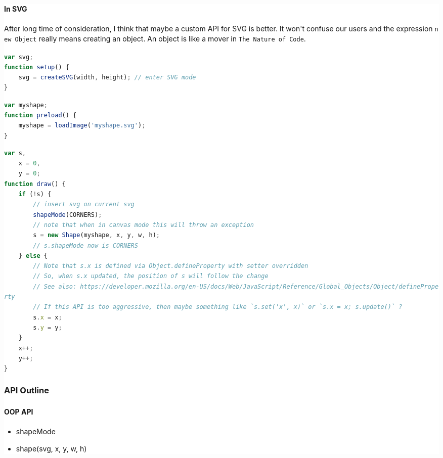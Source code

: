 #### In SVG

After long time of consideration,
I think that maybe a custom API for SVG is better.
It won't confuse our users and the expression `new Object` really means creating an object.
An object is like a mover in `The Nature of Code`.

```javascript
var svg;
function setup() {
    svg = createSVG(width, height); // enter SVG mode
}
```

```javascript
var myshape;
function preload() {
    myshape = loadImage('myshape.svg');
}
```

```javascript
var s,
    x = 0,
    y = 0;
function draw() {
    if (!s) {
        // insert svg on current svg
        shapeMode(CORNERS);
        // note that when in canvas mode this will throw an exception
        s = new Shape(myshape, x, y, w, h);
        // s.shapeMode now is CORNERS
    } else {
        // Note that s.x is defined via Object.defineProperty with setter overridden
        // So, when s.x updated, the position of s will follow the change
        // See also: https://developer.mozilla.org/en-US/docs/Web/JavaScript/Reference/Global_Objects/Object/defineProperty
        // If this API is too aggressive, then maybe something like `s.set('x', x)` or `s.x = x; s.update()` ?
        s.x = x;
        s.y = y;
    }
    x++;
    y++;
}
```

### API Outline

#### OOP API

- shapeMode

- shape(svg, x, y, w, h)
